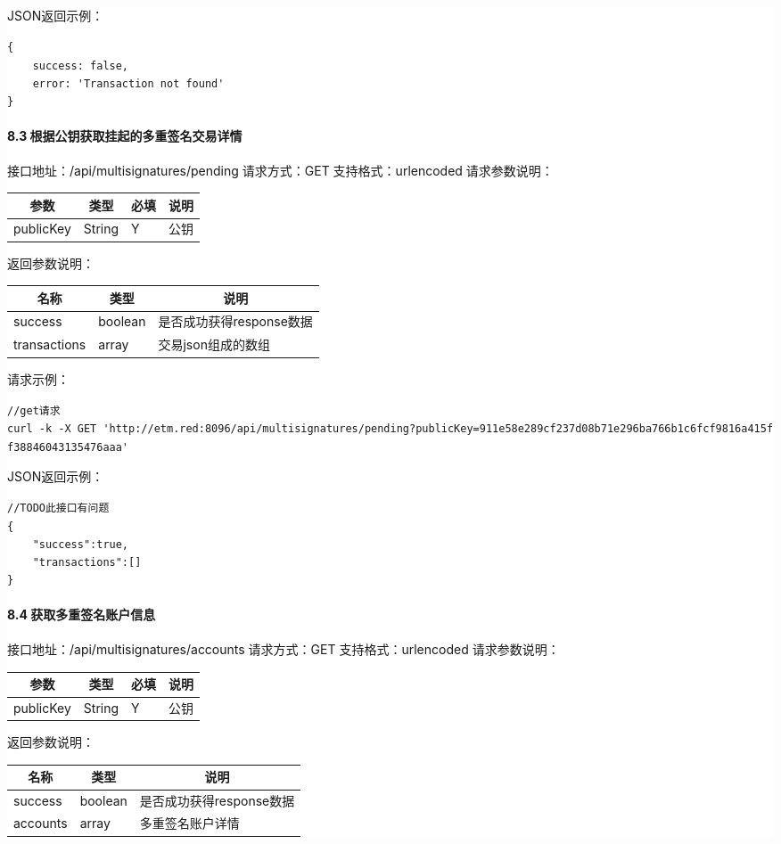 JSON返回示例：

	{
		success: false,
  		error: 'Transaction not found'
  	}

#### 8.3 根据公钥获取挂起的多重签名交易详情
接口地址：/api/multisignatures/pending
请求方式：GET
支持格式：urlencoded
请求参数说明：

|参数	|类型   |必填 |说明              |
|------ |-----  |---  |----              |
| publicKey | String | Y  | 公钥 |

返回参数说明：

|名称	|类型   |说明              |
|------ |-----  |----              |
|success|boolean  |是否成功获得response数据      |
| transactions | array  |交易json组成的数组|



请求示例：

	//get请求
	curl -k -X GET 'http://etm.red:8096/api/multisignatures/pending?publicKey=911e58e289cf237d08b71e296ba766b1c6fcf9816a415ff38846043135476aaa'

JSON返回示例：

	//TODO此接口有问题
	{
		"success":true,
		"transactions":[]
	}

#### 8.4 获取多重签名账户信息
接口地址：/api/multisignatures/accounts
请求方式：GET
支持格式：urlencoded
请求参数说明：

|参数	|类型   |必填 |说明              |
|------ |-----  |---  |----              |
| publicKey | String | Y  | 公钥 |

返回参数说明：

|名称	|类型   |说明              |
|------ |-----  |----              |
|success|boolean  |是否成功获得response数据      |
| accounts | array  |多重签名账户详情|
